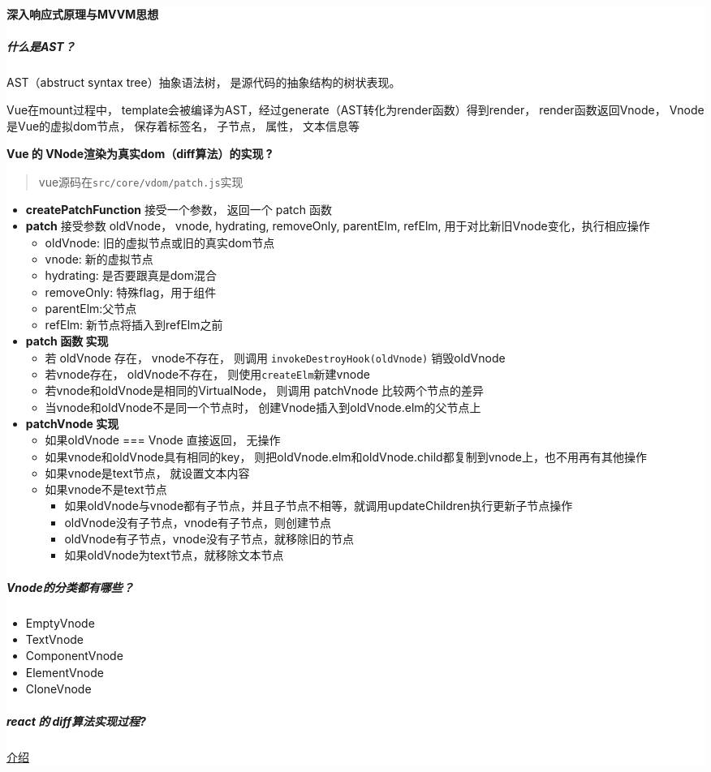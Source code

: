 



#### 深入响应式原理与MVVM思想



##### 什么是AST？

AST（abstruct syntax tree）抽象语法树， 是源代码的抽象结构的树状表现。

Vue在mount过程中， template会被编译为AST，经过generate（AST转化为render函数）得到render， render函数返回Vnode， Vnode是Vue的虚拟dom节点， 保存着标签名， 子节点， 属性， 文本信息等



**Vue 的 VNode渲染为真实dom（diff算法）的实现 ?**

> vue源码在`src/core/vdom/patch.js`实现

* **createPatchFunction** 接受一个参数， 返回一个 patch 函数
* **patch** 接受参数 oldVnode， vnode, hydrating, removeOnly, parentElm, refElm, 用于对比新旧Vnode变化，执行相应操作
  * oldVnode: 旧的虚拟节点或旧的真实dom节点
  * vnode: 新的虚拟节点
  * hydrating: 是否要跟真是dom混合
  * removeOnly: 特殊flag，用于<transition-group>组件
  * parentElm:父节点
  * refElm: 新节点将插入到refElm之前
* **patch 函数 实现**
  * 若 oldVnode 存在， vnode不存在， 则调用 `invokeDestroyHook(oldVnode)` 销毁oldVnode
  * 若vnode存在， oldVnode不存在， 则使用` createElm `新建vnode
  * 若vnode和oldVnode是相同的VirtualNode， 则调用 patchVnode 比较两个节点的差异
  * 当vnode和oldVnode不是同一个节点时， 创建Vnode插入到oldVnode.elm的父节点上
* **patchVnode 实现**
  * 如果oldVnode === Vnode 直接返回， 无操作
  * 如果vnode和oldVnode具有相同的key， 则把oldVnode.elm和oldVnode.child都复制到vnode上，也不用再有其他操作
  * 如果vnode是text节点， 就设置文本内容
  * 如果vnode不是text节点
    * 如果oldVnode与vnode都有子节点，并且子节点不相等，就调用updateChildren执行更新子节点操作
    * oldVnode没有子节点，vnode有子节点，则创建节点
    * oldVnode有子节点，vnode没有子节点，就移除旧的节点
    * 如果oldVnode为text节点，就移除文本节点



##### Vnode的分类都有哪些？

* EmptyVnode
* TextVnode
* ComponentVnode
* ElementVnode
* CloneVnode



##### react 的 diff算法实现过程?

  [介绍](https://www.infoq.cn/article/react-dom-diff)
